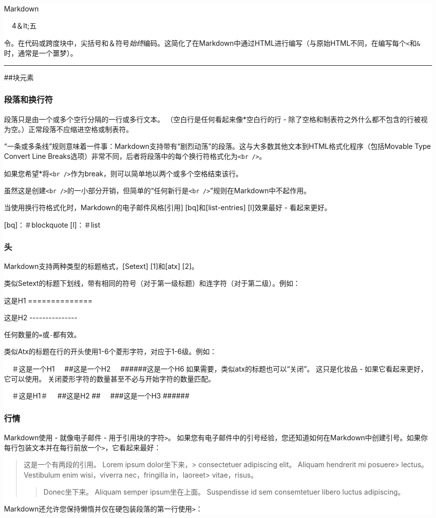 Markdown

    4＆lt;五

令。在代码或跨度块中，尖括号和＆符号*始终*编码。这简化了在Markdown中通过HTML进行编写（与原始HTML不同，在编写每个`<`和`&`时，通常是一个噩梦）。

* * *

<div id="block"></div>

##块元素
<h3 id="p">段落和换行符</h3>

段落只是由一个或多个空行分隔的一行或多行文本。 （空白行是任何看起来像*空白行的行 - 除了空格和制表符之外什么都不包含的行被视为空。）正常段落不应缩进空格或制表符。

“一条或多条线”规则意味着一件事：Markdown支持带有“剧烈动荡”的段落。这与大多数其他文本到HTML格式化程序（包括Movable Type Convert Line Breaks选项）非常不同，后者将段落中的每个换行符格式化为`<br />`。

如果您希望*将`<br />`作为break，则可以简单地以两个或多个空格结束该行。

虽然这是创建`<br />`的一小部分开销，但简单的“任何新行是`<br />`”规则在Markdown中不起作用。

当使用换行符格式化时，Markdown的电子邮件风格[引用] [bq]和[list-entries] [l]效果最好 - 看起来更好。

[bq]：＃blockquote [l]：＃list

<h3 id="header">头</h3>

Markdown支持两种类型的标题格式，[Setext] [1]和[atx] [2]。

类似Setext的标题下划线，带有相同的符号（对于第一级标题）和连字符（对于第二级）。例如：

这是H1 ==============

这是H2 ---------------

任何数量的`=`或`-`都有效。

类似Atx的标题在行的开头使用1-6个菱形字符，对应于1-6级。例如：

    ＃这是一个H1
    ##这是一个H2
    ######这是一个H6
如果需要，类似atx的标题也可以“关闭”。
这只是化妆品 - 如果它看起来更好，它可以使用。
关闭菱形字符的数量甚至不必与开始字符的数量匹配。

    ＃这是H1＃
    ##这是H2 ##
    ###这是一个H3 ######
<h3 id="blockquote">行情</h3>

Markdown使用 - 就像电子邮件 - 用于引用块的字符`>`。
如果您有电子邮件中的引号经验，您还知道如何在Markdown中创建引号。如果你每行包装文本并在每行前放一个`>`，它看起来最好：

>这是一个有两段的引用。 Lorem ipsum dolor坐下来，> consectetuer adipiscing elit。 Aliquam hendrerit mi posuere> lectus。 Vestibulum enim wisi，viverra nec，fringilla in，laoreet> vitae，risus。
>> Donec坐下来。 Aliquam semper ipsum坐在上面。
> Suspendisse id sem consemtetuer libero luctus adipiscing。

Markdown还允许您保持懒惰并仅在硬包装段落的第一行使用`>`：
